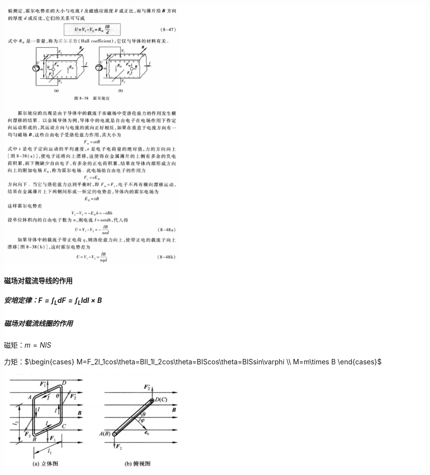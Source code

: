 <img src="物理复习笔记/17.png" style="zoom: 70%;" /> 

#### 磁场对载流导线的作用
##### 安培定律：$F=\int_{L}dF=\int_{L}Idl\times B$
##### 磁场对载流线圈的作用

磁矩：$m=NIS$

力矩：$\begin{cases} M=F_2l_1cos\theta=BIl_1l_2cos\theta=BIScos\theta=BISsin\varphi \\ M=m\times B \end{cases}$

<img src="物理复习笔记/18.png" style="zoom: 70%;" /> 